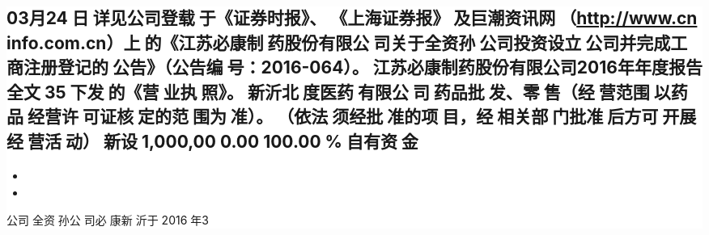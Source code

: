 03月24
日
详见公司登载
于《证券时报》、
《上海证券报》
及巨潮资讯网
（http://www.cn
info.com.cn）上
的《江苏必康制
药股份有限公
司关于全资孙
公司投资设立
公司并完成工
商注册登记的
公告》（公告编
号：2016-064）。
江苏必康制药股份有限公司2016年年度报告全文
35
下发
的《营
业执
照》。
新沂北
度医药
有限公
司
药品批
发、零
售（经
营范围
以药品
经营许
可证核
定的范
围为
准）。
（依法
须经批
准的项
目，经
相关部
门批准
后方可
开展经
营活
动）
新设
1,000,00
0.00
100.00
%
自有资
金
-
-
-
公司
全资
孙公
司必
康新
沂于
2016
年3